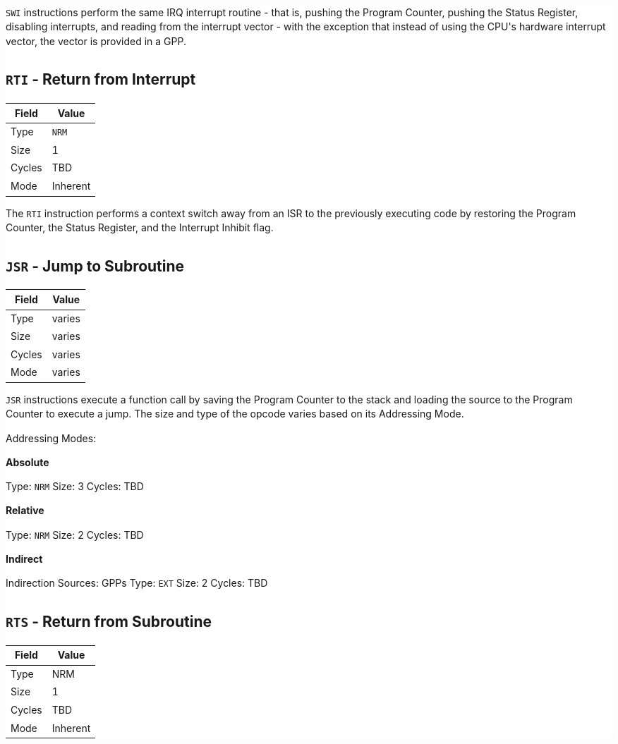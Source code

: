 `SWI` instructions perform the same IRQ interrupt routine - that is, pushing the Program Counter, pushing the Status Register, disabling interrupts, and reading from the interrupt vector - with the exception that instead of using the CPU's hardware interrupt vector, the vector is provided in a GPP.

## `RTI` - Return from Interrupt

Field  | Value
------ | ---
Type   | `NRM`
Size   | 1
Cycles | TBD
Mode   | Inherent

The `RTI` instruction performs a context switch away from an ISR to the previously executing code by restoring the Program Counter, the Status Register, and the Interrupt Inhibit flag.

## `JSR` - Jump to Subroutine

Field  | Value
------ | ---
Type   | varies
Size   | varies
Cycles | varies
Mode   | varies

`JSR` instructions execute a function call by saving the Program Counter to the stack and loading the source to the Program Counter to execute a jump. The size and type of the opcode varies based on its Addressing Mode.

Addressing Modes:

**Absolute**

Type: `NRM`
Size: 3
Cycles: TBD

**Relative**

Type: `NRM`
Size: 2
Cycles: TBD

**Indirect**

Indirection Sources: GPPs
Type: `EXT`
Size: 2
Cycles: TBD

## `RTS` - Return from Subroutine

Field  | Value
------ | ---
Type   | NRM
Size   | 1
Cycles | TBD
Mode   | Inherent
